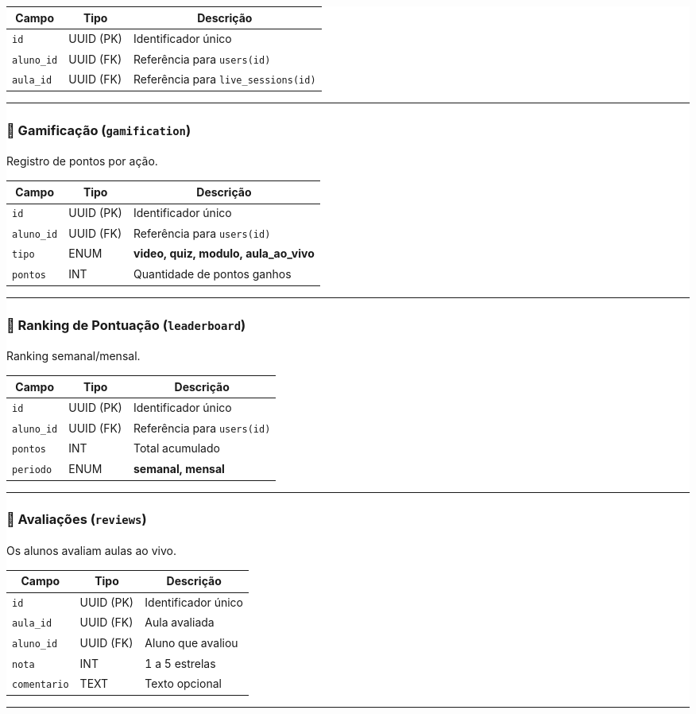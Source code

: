 | Campo       | Tipo       | Descrição |
|------------|-----------|-----------|
| `id`       | UUID (PK) | Identificador único |
| `aluno_id` | UUID (FK) | Referência para `users(id)` |
| `aula_id`  | UUID (FK) | Referência para `live_sessions(id)` |

---

### **📌 Gamificação (`gamification`)**  
Registro de pontos por ação.  

| Campo        | Tipo       | Descrição |
|-------------|-----------|-----------|
| `id`        | UUID (PK) | Identificador único |
| `aluno_id`  | UUID (FK) | Referência para `users(id)` |
| `tipo`      | ENUM      | **video, quiz, modulo, aula_ao_vivo** |
| `pontos`    | INT       | Quantidade de pontos ganhos |

---

### **📌 Ranking de Pontuação (`leaderboard`)**  
Ranking semanal/mensal.  

| Campo       | Tipo       | Descrição |
|------------|-----------|-----------|
| `id`       | UUID (PK) | Identificador único |
| `aluno_id` | UUID (FK) | Referência para `users(id)` |
| `pontos`   | INT       | Total acumulado |
| `periodo`  | ENUM      | **semanal, mensal** |

---

### **📌 Avaliações (`reviews`)**  
Os alunos avaliam aulas ao vivo.  

| Campo       | Tipo       | Descrição |
|------------|-----------|-----------|
| `id`       | UUID (PK) | Identificador único |
| `aula_id`  | UUID (FK) | Aula avaliada |
| `aluno_id` | UUID (FK) | Aluno que avaliou |
| `nota`     | INT       | 1 a 5 estrelas |
| `comentario` | TEXT    | Texto opcional |

---
